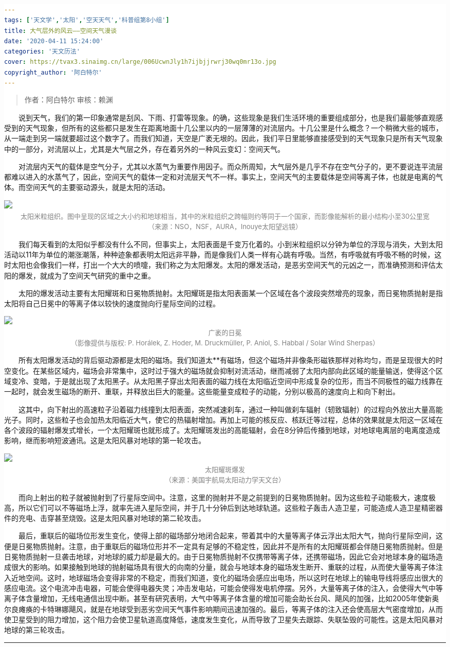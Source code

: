 ```yaml
---
tags: ['天文学','太阳','空天天气','科普组第8小组']
title: 大气层外的风云——空间天气漫谈
date: '2020-04-11 15:24:00'
categories: '天文历法'
cover: https://tvax3.sinaimg.cn/large/006UcwnJly1h7ijbjjrwrj30wq0mr13o.jpg
copyright_author: '阿白特尔'
---
```


> 作者：阿白特尔
审核：赖渊

&emsp;&emsp;说到天气，我们的第一印象通常是刮风、下雨、打雷等现象。的确，这些现象是我们生活环境的重要组成部分，也是我们最能够直观感受到的天气现象，但所有的这些都只是发生在距离地面十几公里以内的一层薄薄的对流层内。十几公里是什么概念？一个稍微大些的城市，从一端走到另一端就要超过这个数字了。而我们知道，天空是广袤无垠的。因此，我们平日里能够直接感受到的天气现象只是所有天气现象中的一部分，对流层以上，尤其是大气层之外，存在着另外的一种风云变幻：空间天气。

&emsp;&emsp;对流层内天气的载体是空气分子，尤其以水蒸气为重要作用因子。而众所周知，大气层外是几乎不存在空气分子的，更不要说连平流层都难以进入的水蒸气了，因此，空间天气的载体一定和对流层天气不一样。事实上，空间天气的主要载体是空间等离子体，也就是电离的气体。而空间天气的主要驱动源头，就是太阳的活动。

<img src="https://tvax1.sinaimg.cn/large/006UcwnJly1h7ija4jf7xj30wq0ifkat.jpg" width=550/>
<center><font size=2px color=grey>太阳米粒组织。图中呈现的区域之大小约和地球相当，其中的米粒组织之跨幅则约等同于一个国家，而影像能解析的最小结构小至30公里宽</font></center>
<center><font size=2px color=grey>（来源：NSO，NSF，AURA，Inouye太阳望远镜）</font></center>

&emsp;&emsp;我们每天看到的太阳似乎都没有什么不同，但事实上，太阳表面是千变万化着的。小到米粒组织以分钟为单位的浮现与消失，大到太阳活动以11年为单位的潮涨潮落，种种迹象都表明太阳远非平静，而是像我们人类一样有心跳有呼吸。当然，有呼吸就有呼吸不畅的时候，这时太阳也会像我们一样，打出一个大大的喷嚏，我们称之为太阳爆发。太阳的爆发活动，是恶劣空间天气的元凶之一，而准确预测和评估太阳的爆发，就成为了空间天气研究的重中之重。

&emsp;&emsp;太阳的爆发活动主要有太阳耀斑和日冕物质抛射。太阳耀斑是指太阳表面某一个区域在各个波段突然增亮的现象，而日冕物质抛射是指太阳将自己日冕中的等离子体以较快的速度抛向行星际空间的过程。

<img src="https://tvax3.sinaimg.cn/large/006UcwnJly1h7ijbjjrwrj30wq0mr13o.jpg" width=600/>
<center><font size=2px color=grey>广袤的日冕</font></center>
<center><font size=2px color=grey>（影像提供与版权: P. Horálek, Z. Hoder, M. Druckmüller, P. Aniol, S. Habbal / Solar Wind Sherpas）</font></center>

&emsp;&emsp;所有太阳爆发活动的背后驱动源都是太阳的磁场。我们知道太**有磁场，但这个磁场并非像条形磁铁那样对称均匀，而是呈现很大的时空变化。在某些区域内，磁场会非常集中，这时过于强大的磁场就会抑制对流活动，继而减弱了太阳内部向此区域的能量输送，使得这个区域变冷、变暗，于是就出现了太阳黑子。从太阳黑子穿出太阳表面的磁力线在太阳临近空间中形成复杂的位形，而当不同极性的磁力线靠在一起时，就会发生磁场的断开、重联，并释放出巨大的能量。这些能量变成粒子的动能，分别以极高的速度向上和向下射出。

&emsp;&emsp;这其中，向下射出的高速粒子沿着磁力线撞到太阳表面，突然减速刹车，通过一种叫做刹车辐射（轫致辐射）的过程向外放出大量高能光子。同时，这些粒子也会加热太阳临近大气，使它的热辐射增加。再加上可能的核反应、核跃迁等过程，总体的效果就是太阳这一区域在各个波段的辐射爆发式增长，一个太阳耀斑也就形成了。太阳耀斑发出的高能辐射，会在8分钟后传播到地球，对地球电离层的电离度造成影响，继而影响短波通讯。这是太阳风暴对地球的第一轮攻击。

<img src="https://tva4.sinaimg.cn/large/006UcwnJly1h7ijcjp48rj30ob0obnbj.jpg" width=500/>
<center><font size=2px color=grey>太阳耀斑爆发</font></center>
<center><font size=2px color=grey>（来源：美国宇航局太阳动力学天文台）</font></center>

&emsp;&emsp;而向上射出的粒子就被抛射到了行星际空间中。注意，这里的抛射并不是之前提到的日冕物质抛射。因为这些粒子动能极大，速度极高，所以它们可以不等磁场上浮，就率先进入星际空间，并于几十分钟后到达地球轨道。这些粒子轰击人造卫星，可能造成人造卫星精密器件的充电、击穿甚至烧毁。这是太阳风暴对地球的第二轮攻击。

&emsp;&emsp;最后，重联后的磁场位形发生变化，使得上部的磁场部分地闭合起来，带着其中的大量等离子体云浮出太阳大气，抛向行星际空间，这便是日冕物质抛射。注意，由于重联后的磁场位形并不一定具有足够的不稳定性，因此并不是所有的太阳耀斑都会伴随日冕物质抛射。但是日冕物质抛射一旦袭击地球，对地球的威力却是最大的。由于日冕物质抛射不仅携带等离子体，还携带磁场，因此它会对地球本身的磁场造成很大的影响。如果接触到地球的抛射磁场具有很大的向南的分量，就会与地球本身的磁场发生断开、重联的过程，从而使大量等离子体注入近地空间。这时，地球磁场会变得非常的不稳定，而我们知道，变化的磁场会感应出电场，所以这时在地球上的输电导线将感应出很大的感应电流。这个电流冲击电器，可能会使得电器失灵；冲击发电站，可能会使得发电机停摆。另外，大量等离子体的注入，会使得大气中等离子体含量增加，无线电通信出现中断。甚至有研究表明，大气中等离子体含量的增加可能会助长台风、飓风的加强，比如2005年使新奥尔良瘫痪的卡特琳娜飓风，就是在地球受到恶劣空间天气事件影响期间迅速加强的。最后，等离子体的注入还会使高层大气密度增加，从而使卫星受到的阻力增加，这个阻力会使卫星轨道高度降低，速度发生变化，从而导致了卫星失去跟踪、失联坠毁的可能性。这是太阳风暴对地球的第三轮攻击。

---